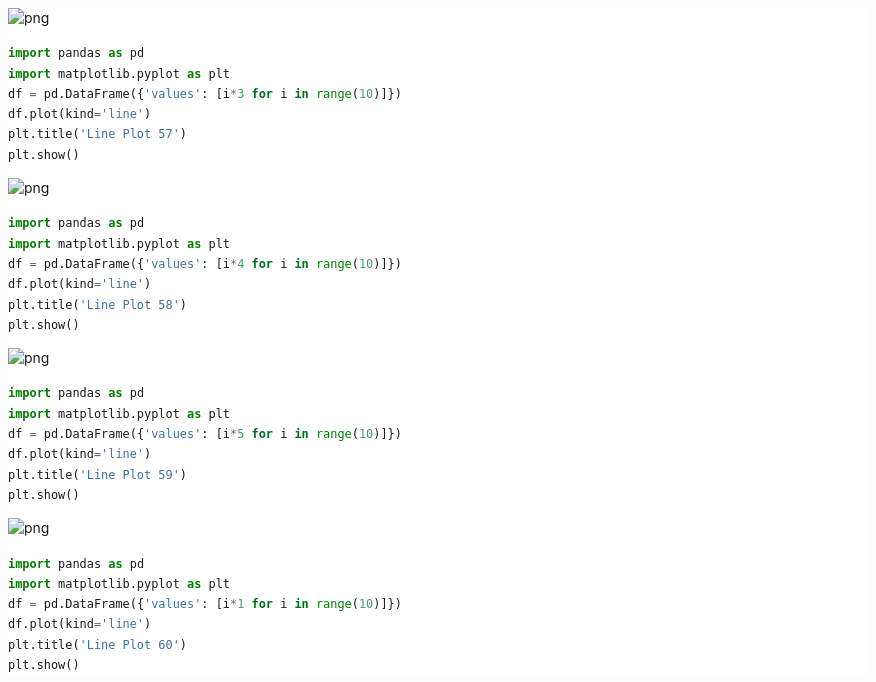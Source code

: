 
    
![png](/pynotes/images/exploratory_data_analysis_55_0.png)
    



```python
import pandas as pd
import matplotlib.pyplot as plt
df = pd.DataFrame({'values': [i*3 for i in range(10)]})
df.plot(kind='line')
plt.title('Line Plot 57')
plt.show()
```


    
![png](/pynotes/images/exploratory_data_analysis_56_0.png)
    



```python
import pandas as pd
import matplotlib.pyplot as plt
df = pd.DataFrame({'values': [i*4 for i in range(10)]})
df.plot(kind='line')
plt.title('Line Plot 58')
plt.show()
```


    
![png](/pynotes/images/exploratory_data_analysis_57_0.png)
    



```python
import pandas as pd
import matplotlib.pyplot as plt
df = pd.DataFrame({'values': [i*5 for i in range(10)]})
df.plot(kind='line')
plt.title('Line Plot 59')
plt.show()
```


    
![png](/pynotes/images/exploratory_data_analysis_58_0.png)
    



```python
import pandas as pd
import matplotlib.pyplot as plt
df = pd.DataFrame({'values': [i*1 for i in range(10)]})
df.plot(kind='line')
plt.title('Line Plot 60')
plt.show()
```
